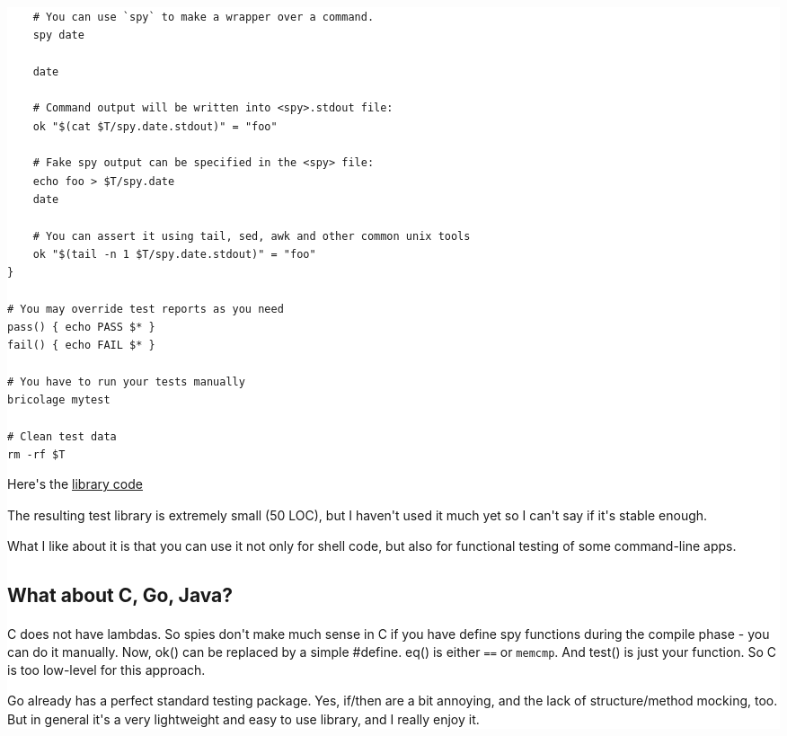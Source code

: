 		# You can use `spy` to make a wrapper over a command.
		spy date

		date

		# Command output will be written into <spy>.stdout file:
		ok "$(cat $T/spy.date.stdout)" = "foo"

		# Fake spy output can be specified in the <spy> file:
		echo foo > $T/spy.date
		date

		# You can assert it using tail, sed, awk and other common unix tools
		ok "$(tail -n 1 $T/spy.date.stdout)" = "foo"
	}

	# You may override test reports as you need
	pass() { echo PASS $* }
	fail() { echo FAIL $* }

	# You have to run your tests manually
	bricolage mytest

	# Clean test data
	rm -rf $T

Here's the [library code](http://bitbucket.org/zserge/bricolage)

The resulting test library is extremely small (50 LOC), but I haven't used it
much yet so I can't say if it's stable enough.

What I like about it is that you can use it not only for shell code, but also
for functional testing of some command-line apps.

## What about C, Go, Java?

C does not have lambdas. So spies don't make much sense in C if you have define
spy functions during the compile phase - you can do it manually. Now, ok() can
be replaced by a simple #define. eq() is either `==` or `memcmp`. And test() is
just your function. So C is too low-level for this approach.

Go already has a perfect standard testing package. Yes, if/then are a bit
annoying, and the lack of structure/method mocking, too. But in general it's a
very lightweight and easy to use library, and I really enjoy it.
